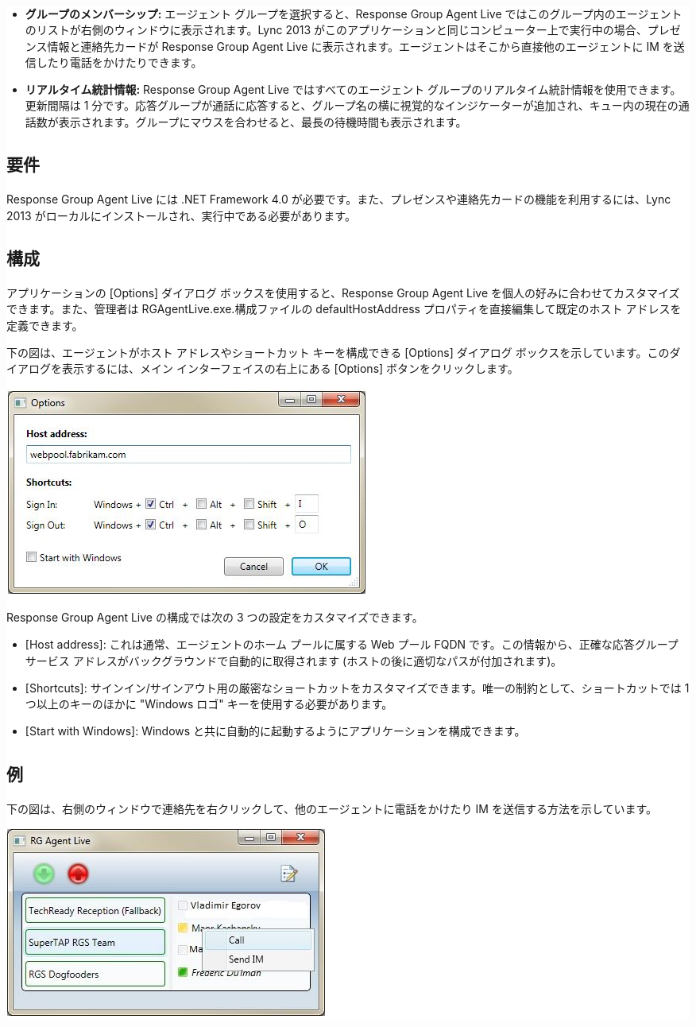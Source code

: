   - **グループのメンバーシップ:** エージェント グループを選択すると、Response Group Agent Live ではこのグループ内のエージェントのリストが右側のウィンドウに表示されます。Lync 2013 がこのアプリケーションと同じコンピューター上で実行中の場合、プレゼンス情報と連絡先カードが Response Group Agent Live に表示されます。エージェントはそこから直接他のエージェントに IM を送信したり電話をかけたりできます。

  - **リアルタイム統計情報:** Response Group Agent Live ではすべてのエージェント グループのリアルタイム統計情報を使用できます。更新間隔は 1 分です。応答グループが通話に応答すると、グループ名の横に視覚的なインジケーターが追加され、キュー内の現在の通話数が表示されます。グループにマウスを合わせると、最長の待機時間も表示されます。

## 要件

Response Group Agent Live には .NET Framework 4.0 が必要です。また、プレゼンスや連絡先カードの機能を利用するには、Lync 2013 がローカルにインストールされ、実行中である必要があります。

## 構成

アプリケーションの \[Options\] ダイアログ ボックスを使用すると、Response Group Agent Live を個人の好みに合わせてカスタマイズできます。また、管理者は RGAgentLive.exe.構成ファイルの defaultHostAddress プロパティを直接編集して既定のホスト アドレスを定義できます。

下の図は、エージェントがホスト アドレスやショートカット キーを構成できる \[Options\] ダイアログ ボックスを示しています。このダイアログを表示するには、メイン インターフェイスの右上にある \[Options\] ボタンをクリックします。

![\[Response Group Agent Live Options\] ダイアログ ボックス](images/JJ945604.3cc15e29-8699-45ab-90c3-e1565fa6ebf6(OCS.15).jpg "[Response Group Agent Live Options] ダイアログ ボックス")

Response Group Agent Live の構成では次の 3 つの設定をカスタマイズできます。

  - \[Host address\]: これは通常、エージェントのホーム プールに属する Web プール FQDN です。この情報から、正確な応答グループ サービス アドレスがバックグラウンドで自動的に取得されます (ホストの後に適切なパスが付加されます)。

  - \[Shortcuts\]: サインイン/サインアウト用の厳密なショートカットをカスタマイズできます。唯一の制約として、ショートカットでは 1 つ以上のキーのほかに "Windows ロゴ" キーを使用する必要があります。

  - \[Start with Windows\]: Windows と共に自動的に起動するようにアプリケーションを構成できます。

## 例

下の図は、右側のウィンドウで連絡先を右クリックして、他のエージェントに電話をかけたり IM を送信する方法を示しています。

![通話の発信または IM の送信](images/JJ945604.009cebe0-5a93-4745-89c3-8a16c7c13009(OCS.15).jpg "通話の発信または IM の送信")
